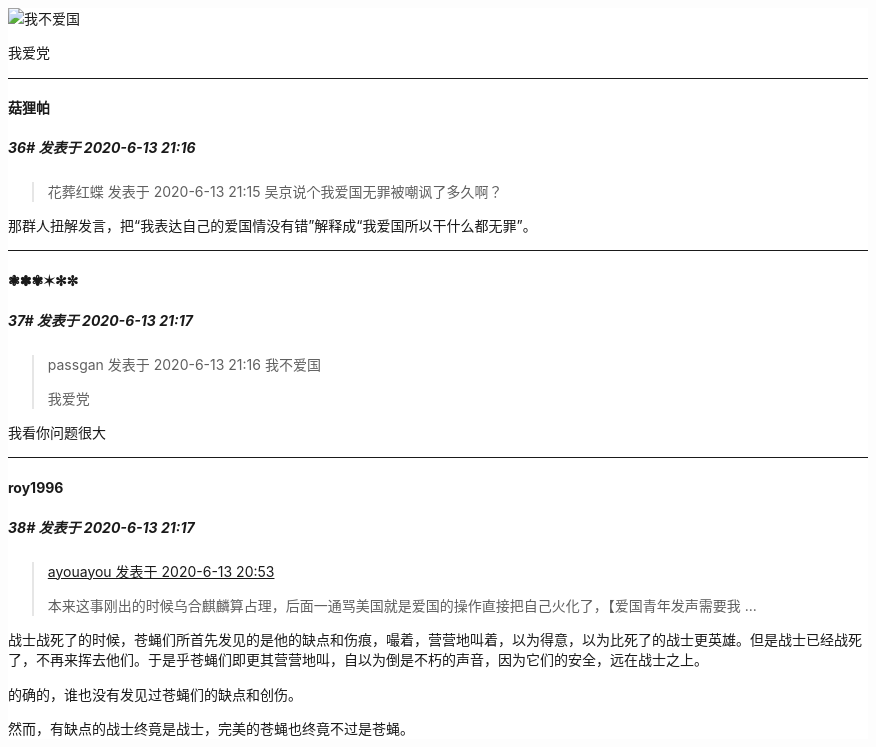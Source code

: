 

<img src="https://static.saraba1st.com/image/smiley/face2017/067.png" referrerpolicy="no-referrer">我不爱国

我爱党







*****

####  菇狸帕  
##### 36#       发表于 2020-6-13 21:16



<blockquote>花葬红蝶 发表于 2020-6-13 21:15
吴京说个我爱国无罪被嘲讽了多久啊？</blockquote>
那群人扭解发言，把“我表达自己的爱国情没有错”解释成“我爱国所以干什么都无罪”。







*****

####  ❃✽✾✶✻✼  
##### 37#       发表于 2020-6-13 21:17



<blockquote>passgan 发表于 2020-6-13 21:16
我不爱国

我爱党</blockquote>
我看你问题很大







*****

####  roy1996  
##### 38#       发表于 2020-6-13 21:17



<blockquote><a href="httphttps://bbs.saraba1st.com/2b/forum.php?mod=redirect&amp;goto=findpost&amp;pid=47792665&amp;ptid=1941515" target="_blank">ayouayou 发表于 2020-6-13 20:53</a>

本来这事刚出的时候乌合麒麟算占理，后面一通骂美国就是爱国的操作直接把自己火化了，【爱国青年发声需要我 ...</blockquote>
战士战死了的时候，苍蝇们所首先发见的是他的缺点和伤痕，嘬着，营营地叫着，以为得意，以为比死了的战士更英雄。但是战士已经战死了，不再来挥去他们。于是乎苍蝇们即更其营营地叫，自以为倒是不朽的声音，因为它们的安全，远在战士之上。

的确的，谁也没有发见过苍蝇们的缺点和创伤。

然而，有缺点的战士终竟是战士，完美的苍蝇也终竟不过是苍蝇。
